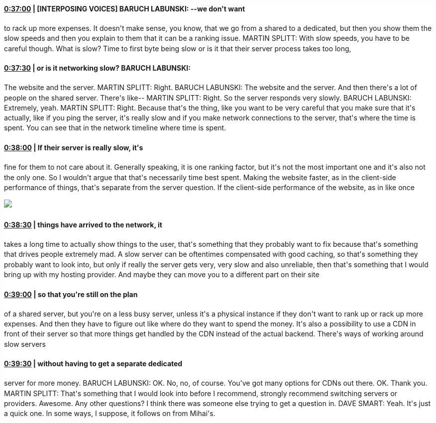 #### [0:37:00](https://www.youtube.com/watch?v=vC-Bh_c2sQg&t=2220) |  [INTERPOSING VOICES] BARUCH LABUNSKI: --we don't want

to rack up more expenses. It doesn't make sense, you know, that we go from a shared to a dedicated, but then you show them the slow speeds and then you explain to them that it can be a ranking issue. MARTIN SPLITT: With slow speeds, you have to be careful though. What is slow? Time to first byte being slow or is it that their server process takes too long,  

#### [0:37:30](https://www.youtube.com/watch?v=vC-Bh_c2sQg&t=2250) |  or is it networking slow? BARUCH LABUNSKI:

The website and the server. MARTIN SPLITT: Right. BARUCH LABUNSKI: The website and the server. And then there's a lot of people on the shared server. There's like-- MARTIN SPLITT: Right. So the server responds very slowly. BARUCH LABUNSKI: Extremely, yeah. MARTIN SPLITT: Right. Because that's the thing, like you want to be very careful that you make sure that it's actually, like if you ping the server, it's really slow and if you make network connections to the server, that's where the time is spent. You can see that in the network timeline where time is spent.  

#### [0:38:00](https://www.youtube.com/watch?v=vC-Bh_c2sQg&t=2280) |  If their server is really slow, it's

fine for them to not care about it. Generally speaking, it is one ranking factor, but it's not the most important one and it's also not the only one. So I wouldn't argue that that's necessarily time best spent. Making the website faster, as in the client-side performance of things, that's separate from the server question. If the client-side performance of the website, as in like once  

![](https://i.ytimg.com/vi/vC-Bh_c2sQg/maxres3.jpg)



#### [0:38:30](https://www.youtube.com/watch?v=vC-Bh_c2sQg&t=2310) |  things have arrived to the network, it

takes a long time to actually show things to the user, that's something that they probably want to fix because that's something that drives people extremely mad. A slow server can be oftentimes compensated with good caching, so that's something they probably want to look into, but only if really the server gets very, very slow and also unreliable, then that's something that I would bring up with my hosting provider. And maybe they can move you to a different part on their site  

#### [0:39:00](https://www.youtube.com/watch?v=vC-Bh_c2sQg&t=2340) |  so that you're still on the plan

of a shared server, but you're on a less busy server, unless it's a physical instance if they don't want to rank up or rack up more expenses. And then they have to figure out like where do they want to spend the money. It's also a possibility to use a CDN in front of their server so that more things get handled by the CDN instead of the actual backend. There's ways of working around slow servers  

#### [0:39:30](https://www.youtube.com/watch?v=vC-Bh_c2sQg&t=2370) |  without having to get a separate dedicated

server for more money. BARUCH LABUNSKI: OK. No, no, of course. You've got many options for CDNs out there. OK. Thank you. MARTIN SPLITT: That's something that I would look into before I recommend, strongly recommend switching servers or providers. Awesome. Any other questions? I think there was someone else trying to get a question in. DAVE SMART: Yeah. It's just a quick one. In some ways, I suppose, it follows on from Mihai's.  
